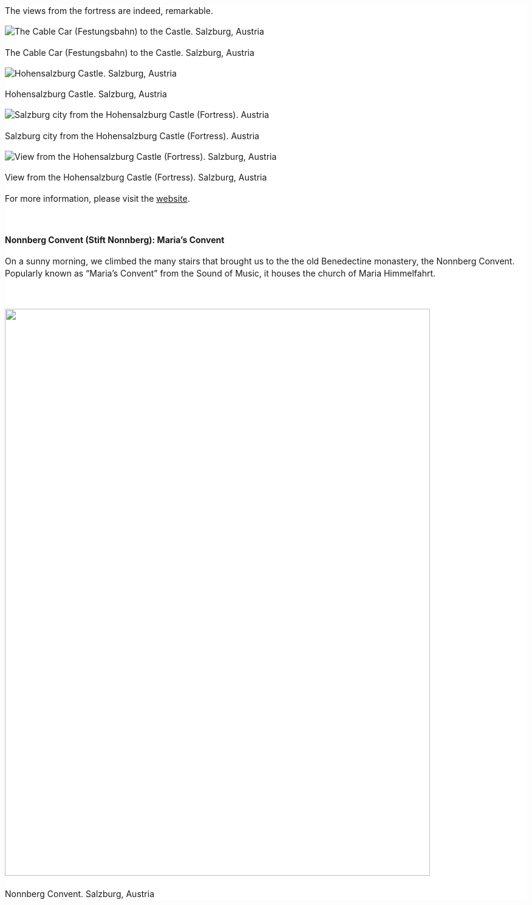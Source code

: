The views from the fortress are indeed, remarkable.

<div id="attachment_2294" style="width: 710px" class="wp-caption alignnone">
  <img class="wp-image-2294 size-large" src="http://funderfulworld.com/wp-content/uploads/2014/07/DSC06918-1024x768.jpg" alt="The Cable Car (Festungsbahn) to the Castle. Salzburg, Austria" width="700" height="525" srcset="http://funderfulworld.com/wp-content/uploads/2014/07/DSC06918-1024x768.jpg 1024w, http://funderfulworld.com/wp-content/uploads/2014/07/DSC06918-300x225.jpg 300w" sizes="(max-width: 700px) 100vw, 700px" />
  
  <p class="wp-caption-text">
    The Cable Car (Festungsbahn) to the Castle. Salzburg, Austria
  </p>
</div>

<div id="attachment_2297" style="width: 710px" class="wp-caption alignnone">
  <img class="wp-image-2297 size-large" src="http://funderfulworld.com/wp-content/uploads/2014/07/DSC06963-1024x768.jpg" alt="Hohensalzburg Castle. Salzburg, Austria" width="700" height="525" srcset="http://funderfulworld.com/wp-content/uploads/2014/07/DSC06963-1024x768.jpg 1024w, http://funderfulworld.com/wp-content/uploads/2014/07/DSC06963-300x225.jpg 300w" sizes="(max-width: 700px) 100vw, 700px" />
  
  <p class="wp-caption-text">
    Hohensalzburg Castle. Salzburg, Austria
  </p>
</div>

<div id="attachment_2296" style="width: 710px" class="wp-caption alignnone">
  <img class="wp-image-2296 size-large" src="http://funderfulworld.com/wp-content/uploads/2014/07/DSC06938-1024x768.jpg" alt="Salzburg city from the Hohensalzburg Castle (Fortress). Austria" width="700" height="525" srcset="http://funderfulworld.com/wp-content/uploads/2014/07/DSC06938-1024x768.jpg 1024w, http://funderfulworld.com/wp-content/uploads/2014/07/DSC06938-300x225.jpg 300w" sizes="(max-width: 700px) 100vw, 700px" />
  
  <p class="wp-caption-text">
    Salzburg city from the Hohensalzburg Castle (Fortress). Austria
  </p>
</div>

<div id="attachment_2295" style="width: 710px" class="wp-caption alignnone">
  <img class="wp-image-2295 size-large" src="http://funderfulworld.com/wp-content/uploads/2014/07/DSC06927-1024x768.jpg" alt="View from the Hohensalzburg Castle (Fortress). Salzburg, Austria" width="700" height="525" srcset="http://funderfulworld.com/wp-content/uploads/2014/07/DSC06927-1024x768.jpg 1024w, http://funderfulworld.com/wp-content/uploads/2014/07/DSC06927-300x225.jpg 300w" sizes="(max-width: 700px) 100vw, 700px" />
  
  <p class="wp-caption-text">
    View from the Hohensalzburg Castle (Fortress). Salzburg, Austria
  </p>
</div>

For more information, please visit the <a title="Hohensalzburg Castle (Fortress)" href="http://www.salzburg-burgen.at/en/hohensalzburg/index.htm" target="_blank">website</a>.

&nbsp;

**Nonnberg Convent (Stift Nonnberg): Maria&#8217;s Convent**

On a sunny morning, we climbed the many stairs that brought us to the the old Benedectine monastery, the Nonnberg Convent. Popularly known as &#8220;Maria&#8217;s Convent&#8221; from the Sound of Music, it houses the church of Maria Himmelfahrt.

&nbsp;

<div id="attachment_2301" style="width: 710px" class="wp-caption alignnone">
  <img class="wp-image-2301 size-large" src="http://funderfulworld.com/wp-content/uploads/2014/07/DSC07024-e1405587667839-768x1024.jpg" alt="" width="700" height="933" srcset="http://funderfulworld.com/wp-content/uploads/2014/07/DSC07024-e1405587667839-768x1024.jpg 768w, http://funderfulworld.com/wp-content/uploads/2014/07/DSC07024-e1405587667839-225x300.jpg 225w, http://funderfulworld.com/wp-content/uploads/2014/07/DSC07024-e1405587667839.jpg 1536w" sizes="(max-width: 700px) 100vw, 700px" />
  
  <p class="wp-caption-text">
    Nonnberg Convent. Salzburg, Austria
  </p>
</div>
